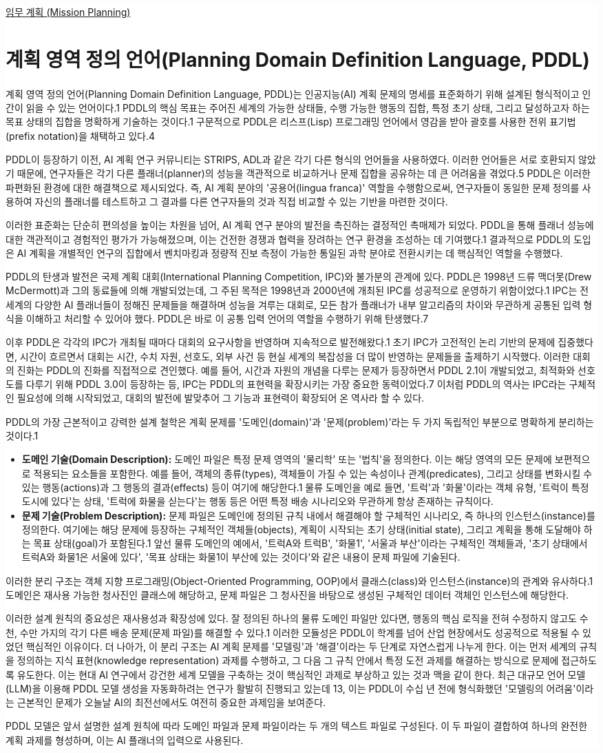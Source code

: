 [임무 계획 (Mission Planning)](./index.md)
# 계획 영역 정의 언어(Planning Domain Definition Language, PDDL)



계획 영역 정의 언어(Planning Domain Definition Language, PDDL)는 인공지능(AI) 계획 문제의 명세를 표준화하기 위해 설계된 형식적이고 인간이 읽을 수 있는 언어이다.1 PDDL의 핵심 목표는 주어진 세계의 가능한 상태들, 수행 가능한 행동의 집합, 특정 초기 상태, 그리고 달성하고자 하는 목표 상태의 집합을 명확하게 기술하는 것이다.1 구문적으로 PDDL은 리스프(Lisp) 프로그래밍 언어에서 영감을 받아 괄호를 사용한 전위 표기법(prefix notation)을 채택하고 있다.4

PDDL이 등장하기 이전, AI 계획 연구 커뮤니티는 STRIPS, ADL과 같은 각기 다른 형식의 언어들을 사용하였다. 이러한 언어들은 서로 호환되지 않았기 때문에, 연구자들은 각기 다른 플래너(planner)의 성능을 객관적으로 비교하거나 문제 집합을 공유하는 데 큰 어려움을 겪었다.5 PDDL은 이러한 파편화된 환경에 대한 해결책으로 제시되었다. 즉, AI 계획 분야의 '공용어(lingua franca)' 역할을 수행함으로써, 연구자들이 동일한 문제 정의를 사용하여 자신의 플래너를 테스트하고 그 결과를 다른 연구자들의 것과 직접 비교할 수 있는 기반을 마련한 것이다.

이러한 표준화는 단순히 편의성을 높이는 차원을 넘어, AI 계획 연구 분야의 발전을 촉진하는 결정적인 촉매제가 되었다. PDDL을 통해 플래너 성능에 대한 객관적이고 경험적인 평가가 가능해졌으며, 이는 건전한 경쟁과 협력을 장려하는 연구 환경을 조성하는 데 기여했다.1 결과적으로 PDDL의 도입은 AI 계획을 개별적인 연구의 집합에서 벤치마킹과 정량적 진보 측정이 가능한 통일된 과학 분야로 전환시키는 데 핵심적인 역할을 수행했다.


PDDL의 탄생과 발전은 국제 계획 대회(International Planning Competition, IPC)와 불가분의 관계에 있다. PDDL은 1998년 드류 맥더못(Drew McDermott)과 그의 동료들에 의해 개발되었는데, 그 주된 목적은 1998년과 2000년에 개최된 IPC를 성공적으로 운영하기 위함이었다.1 IPC는 전 세계의 다양한 AI 플래너들이 정해진 문제들을 해결하며 성능을 겨루는 대회로, 모든 참가 플래너가 내부 알고리즘의 차이와 무관하게 공통된 입력 형식을 이해하고 처리할 수 있어야 했다. PDDL은 바로 이 공통 입력 언어의 역할을 수행하기 위해 탄생했다.7

이후 PDDL은 각각의 IPC가 개최될 때마다 대회의 요구사항을 반영하며 지속적으로 발전해왔다.1 초기 IPC가 고전적인 논리 기반의 문제에 집중했다면, 시간이 흐르면서 대회는 시간, 수치 자원, 선호도, 외부 사건 등 현실 세계의 복잡성을 더 많이 반영하는 문제들을 출제하기 시작했다. 이러한 대회의 진화는 PDDL의 진화를 직접적으로 견인했다. 예를 들어, 시간과 자원의 개념을 다루는 문제가 등장하면서 PDDL 2.1이 개발되었고, 최적화와 선호도를 다루기 위해 PDDL 3.0이 등장하는 등, IPC는 PDDL의 표현력을 확장시키는 가장 중요한 동력이었다.7 이처럼 PDDL의 역사는 IPC라는 구체적인 필요성에 의해 시작되었고, 대회의 발전에 발맞추어 그 기능과 표현력이 확장되어 온 역사라 할 수 있다.


PDDL의 가장 근본적이고 강력한 설계 철학은 계획 문제를 '도메인(domain)'과 '문제(problem)'라는 두 가지 독립적인 부분으로 명확하게 분리하는 것이다.1

- **도메인 기술(Domain Description):** 도메인 파일은 특정 문제 영역의 '물리학' 또는 '법칙'을 정의한다. 이는 해당 영역의 모든 문제에 보편적으로 적용되는 요소들을 포함한다. 예를 들어, 객체의 종류(types), 객체들이 가질 수 있는 속성이나 관계(predicates), 그리고 상태를 변화시킬 수 있는 행동(actions)과 그 행동의 결과(effects) 등이 여기에 해당한다.1 물류 도메인을 예로 들면, '트럭'과 '화물'이라는 객체 유형, '트럭이 특정 도시에 있다'는 상태, '트럭에 화물을 싣는다'는 행동 등은 어떤 특정 배송 시나리오와 무관하게 항상 존재하는 규칙이다.
- **문제 기술(Problem Description):** 문제 파일은 도메인에 정의된 규칙 내에서 해결해야 할 구체적인 시나리오, 즉 하나의 인스턴스(instance)를 정의한다. 여기에는 해당 문제에 등장하는 구체적인 객체들(objects), 계획이 시작되는 초기 상태(initial state), 그리고 계획을 통해 도달해야 하는 목표 상태(goal)가 포함된다.1 앞선 물류 도메인의 예에서, '트럭A와 트럭B', '화물1', '서울과 부산'이라는 구체적인 객체들과, '초기 상태에서 트럭A와 화물1은 서울에 있다', '목표 상태는 화물1이 부산에 있는 것이다'와 같은 내용이 문제 파일에 기술된다.

이러한 분리 구조는 객체 지향 프로그래밍(Object-Oriented Programming, OOP)에서 클래스(class)와 인스턴스(instance)의 관계와 유사하다.1 도메인은 재사용 가능한 청사진인 클래스에 해당하고, 문제 파일은 그 청사진을 바탕으로 생성된 구체적인 데이터 객체인 인스턴스에 해당한다.

이러한 설계 원칙의 중요성은 재사용성과 확장성에 있다. 잘 정의된 하나의 물류 도메인 파일만 있다면, 행동의 핵심 로직을 전혀 수정하지 않고도 수천, 수만 가지의 각기 다른 배송 문제(문제 파일)를 해결할 수 있다.1 이러한 모듈성은 PDDL이 학계를 넘어 산업 현장에서도 성공적으로 적용될 수 있었던 핵심적인 이유이다. 더 나아가, 이 분리 구조는 AI 계획 문제를 '모델링'과 '해결'이라는 두 단계로 자연스럽게 나누게 한다. 이는 먼저 세계의 규칙을 정의하는 지식 표현(knowledge representation) 과제를 수행하고, 그 다음 그 규칙 안에서 특정 도전 과제를 해결하는 방식으로 문제에 접근하도록 유도한다. 이는 현대 AI 연구에서 강건한 세계 모델을 구축하는 것이 핵심적인 과제로 부상하고 있는 것과 맥을 같이 한다. 최근 대규모 언어 모델(LLM)을 이용해 PDDL 모델 생성을 자동화하려는 연구가 활발히 진행되고 있는데 13, 이는 PDDL이 수십 년 전에 형식화했던 '모델링의 어려움'이라는 근본적인 문제가 오늘날 AI의 최전선에서도 여전히 중요한 과제임을 보여준다.


PDDL 모델은 앞서 설명한 설계 원칙에 따라 도메인 파일과 문제 파일이라는 두 개의 텍스트 파일로 구성된다. 이 두 파일이 결합하여 하나의 완전한 계획 과제를 형성하며, 이는 AI 플래너의 입력으로 사용된다.



